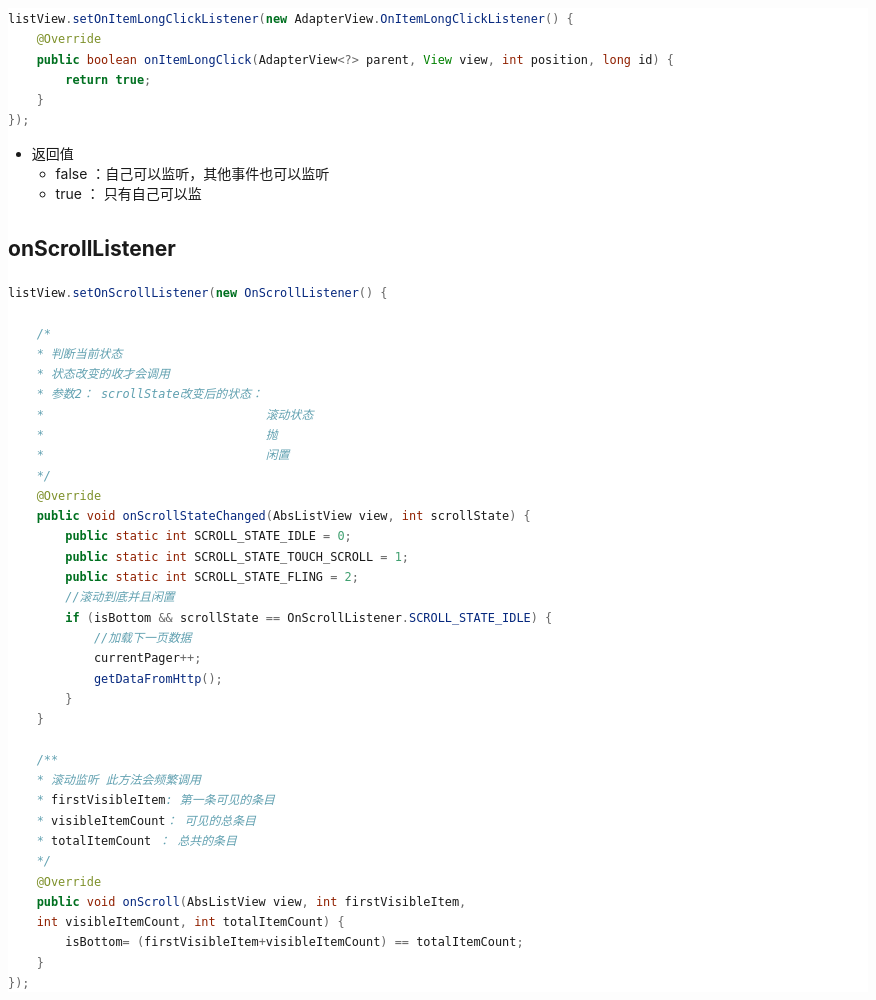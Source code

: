 ```java
listView.setOnItemLongClickListener(new AdapterView.OnItemLongClickListener() {
    @Override
    public boolean onItemLongClick(AdapterView<?> parent, View view, int position, long id) {
        return true;
    }
});
```

- 返回值
	- false ：自己可以监听，其他事件也可以监听
	- true ： 只有自己可以监

## onScrollListener

```java
listView.setOnScrollListener(new OnScrollListener() { 
    
    /* 
    * 判断当前状态 
    * 状态改变的收才会调用 
    * 参数2： scrollState改变后的状态：
    *                               滚动状态 
    *                               抛 
    *                               闲置 
    */ 
    @Override 
    public void onScrollStateChanged(AbsListView view, int scrollState) {
        public static int SCROLL_STATE_IDLE = 0; 
        public static int SCROLL_STATE_TOUCH_SCROLL = 1; 
        public static int SCROLL_STATE_FLING = 2; 
        //滚动到底并且闲置 
        if (isBottom && scrollState == OnScrollListener.SCROLL_STATE_IDLE) { 
            //加载下一页数据 
            currentPager++; 
            getDataFromHttp(); 
        } 
    } 
    
    /** 
    * 滚动监听 此方法会频繁调用 
    * firstVisibleItem: 第一条可见的条目 
    * visibleItemCount： 可见的总条目 
    * totalItemCount ： 总共的条目 
    */ 
    @Override 
    public void onScroll(AbsListView view, int firstVisibleItem, 
    int visibleItemCount, int totalItemCount) { 
        isBottom= (firstVisibleItem+visibleItemCount) == totalItemCount; 
    } 
});
```
